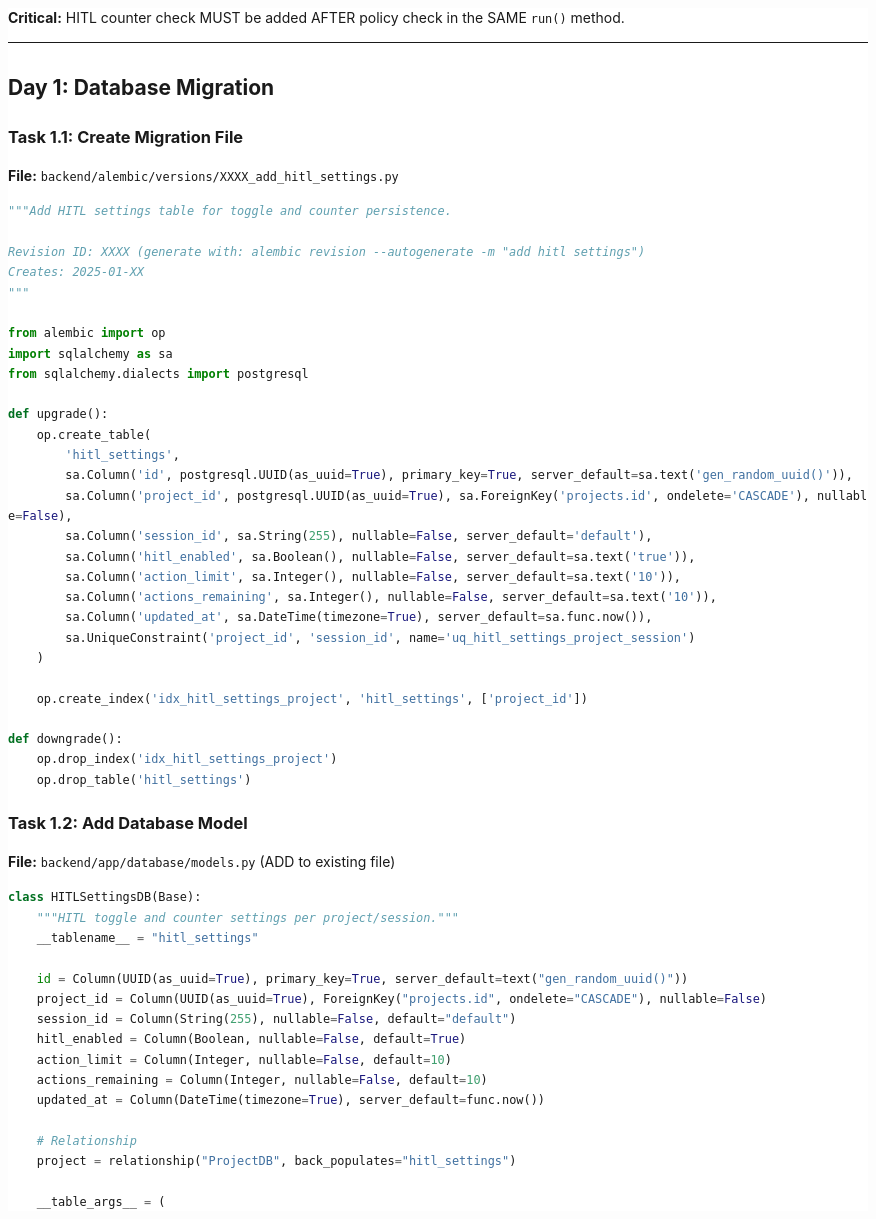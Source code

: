 **Critical:** HITL counter check MUST be added AFTER policy check in the SAME `run()` method.

---

## Day 1: Database Migration

### Task 1.1: Create Migration File

**File:** `backend/alembic/versions/XXXX_add_hitl_settings.py`

```python
"""Add HITL settings table for toggle and counter persistence.

Revision ID: XXXX (generate with: alembic revision --autogenerate -m "add hitl settings")
Creates: 2025-01-XX
"""

from alembic import op
import sqlalchemy as sa
from sqlalchemy.dialects import postgresql

def upgrade():
    op.create_table(
        'hitl_settings',
        sa.Column('id', postgresql.UUID(as_uuid=True), primary_key=True, server_default=sa.text('gen_random_uuid()')),
        sa.Column('project_id', postgresql.UUID(as_uuid=True), sa.ForeignKey('projects.id', ondelete='CASCADE'), nullable=False),
        sa.Column('session_id', sa.String(255), nullable=False, server_default='default'),
        sa.Column('hitl_enabled', sa.Boolean(), nullable=False, server_default=sa.text('true')),
        sa.Column('action_limit', sa.Integer(), nullable=False, server_default=sa.text('10')),
        sa.Column('actions_remaining', sa.Integer(), nullable=False, server_default=sa.text('10')),
        sa.Column('updated_at', sa.DateTime(timezone=True), server_default=sa.func.now()),
        sa.UniqueConstraint('project_id', 'session_id', name='uq_hitl_settings_project_session')
    )

    op.create_index('idx_hitl_settings_project', 'hitl_settings', ['project_id'])

def downgrade():
    op.drop_index('idx_hitl_settings_project')
    op.drop_table('hitl_settings')
```

### Task 1.2: Add Database Model

**File:** `backend/app/database/models.py` (ADD to existing file)

```python
class HITLSettingsDB(Base):
    """HITL toggle and counter settings per project/session."""
    __tablename__ = "hitl_settings"

    id = Column(UUID(as_uuid=True), primary_key=True, server_default=text("gen_random_uuid()"))
    project_id = Column(UUID(as_uuid=True), ForeignKey("projects.id", ondelete="CASCADE"), nullable=False)
    session_id = Column(String(255), nullable=False, default="default")
    hitl_enabled = Column(Boolean, nullable=False, default=True)
    action_limit = Column(Integer, nullable=False, default=10)
    actions_remaining = Column(Integer, nullable=False, default=10)
    updated_at = Column(DateTime(timezone=True), server_default=func.now())

    # Relationship
    project = relationship("ProjectDB", back_populates="hitl_settings")

    __table_args__ = (
```